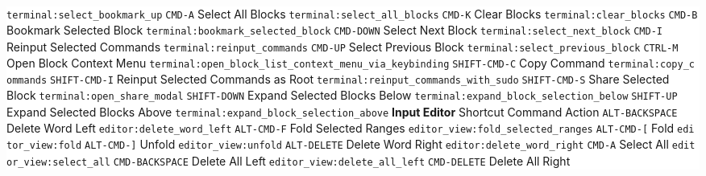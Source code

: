 `terminal:select_bookmark_up`
`CMD-A`
Select All Blocks
`terminal:select_all_blocks`
`CMD-K`
Clear Blocks
`terminal:clear_blocks`
`CMD-B`
Bookmark Selected Block
`terminal:bookmark_selected_block`
`CMD-DOWN`
Select Next Block
`terminal:select_next_block`
`CMD-I`
Reinput Selected Commands
`terminal:reinput_commands`
`CMD-UP`
Select Previous Block
`terminal:select_previous_block`
`CTRL-M`
Open Block Context Menu
`terminal:open_block_list_context_menu_via_keybinding`
`SHIFT-CMD-C`
Copy Command
`terminal:copy_commands`
`SHIFT-CMD-I`
Reinput Selected Commands as Root
`terminal:reinput_commands_with_sudo`
`SHIFT-CMD-S`
Share Selected Block
`terminal:open_share_modal`
`SHIFT-DOWN`
Expand Selected Blocks Below
`terminal:expand_block_selection_below`
`SHIFT-UP`
Expand Selected Blocks Above
`terminal:expand_block_selection_above`
**Input Editor**
Shortcut
Command
Action
`ALT-BACKSPACE`
Delete Word Left
`editor:delete_word_left`
`ALT-CMD-F`
Fold Selected Ranges
`editor_view:fold_selected_ranges`
`ALT-CMD-[`
Fold
`editor_view:fold`
`ALT-CMD-]`
Unfold
`editor_view:unfold`
`ALT-DELETE`
Delete Word Right
`editor:delete_word_right`
`CMD-A`
Select All
`editor_view:select_all`
`CMD-BACKSPACE`
Delete All Left
`editor_view:delete_all_left`
`CMD-DELETE`
Delete All Right